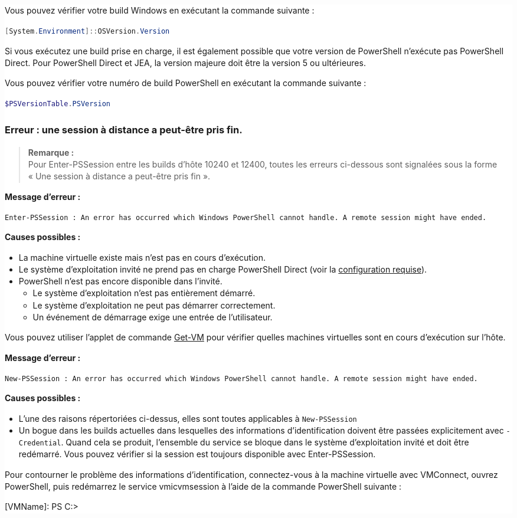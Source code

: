 Vous pouvez vérifier votre build Windows en exécutant la commande suivante :

``` PowerShell
[System.Environment]::OSVersion.Version
```

Si vous exécutez une build prise en charge, il est également possible que votre version de PowerShell n’exécute pas PowerShell Direct.  Pour PowerShell Direct et JEA, la version majeure doit être la version 5 ou ultérieures.

Vous pouvez vérifier votre numéro de build PowerShell en exécutant la commande suivante :

``` PowerShell
$PSVersionTable.PSVersion
```


### <a name="error-a-remote-session-might-have-ended"></a>Erreur : une session à distance a peut-être pris fin.
> **Remarque :**  
Pour Enter-PSSession entre les builds d’hôte 10240 et 12400, toutes les erreurs ci-dessous sont signalées sous la forme « Une session à distance a peut-être pris fin ».

**Message d’erreur :**
```
Enter-PSSession : An error has occurred which Windows PowerShell cannot handle. A remote session might have ended.
```

**Causes possibles :**
* La machine virtuelle existe mais n’est pas en cours d’exécution.
* Le système d’exploitation invité ne prend pas en charge PowerShell Direct (voir la [configuration requise](#requirements)).
* PowerShell n’est pas encore disponible dans l’invité.
  * Le système d’exploitation n’est pas entièrement démarré.
  * Le système d’exploitation ne peut pas démarrer correctement.
  * Un événement de démarrage exige une entrée de l’utilisateur.

Vous pouvez utiliser l’applet de commande [Get-VM](https://docs.microsoft.com/powershell/module/hyper-v/get-vm?view=win10-ps) pour vérifier quelles machines virtuelles sont en cours d’exécution sur l’hôte.

**Message d’erreur :**  
```
New-PSSession : An error has occurred which Windows PowerShell cannot handle. A remote session might have ended.
```

**Causes possibles :**
* L’une des raisons répertoriées ci-dessus, elles sont toutes applicables à `New-PSSession`  
* Un bogue dans les builds actuelles dans lesquelles des informations d’identification doivent être passées explicitement avec `-Credential`.  Quand cela se produit, l’ensemble du service se bloque dans le système d’exploitation invité et doit être redémarré.  Vous pouvez vérifier si la session est toujours disponible avec Enter-PSSession.

Pour contourner le problème des informations d’identification, connectez-vous à la machine virtuelle avec VMConnect, ouvrez PowerShell, puis redémarrez le service vmicvmsession à l’aide de la commande PowerShell suivante :


  [VMName]: PS C:\>